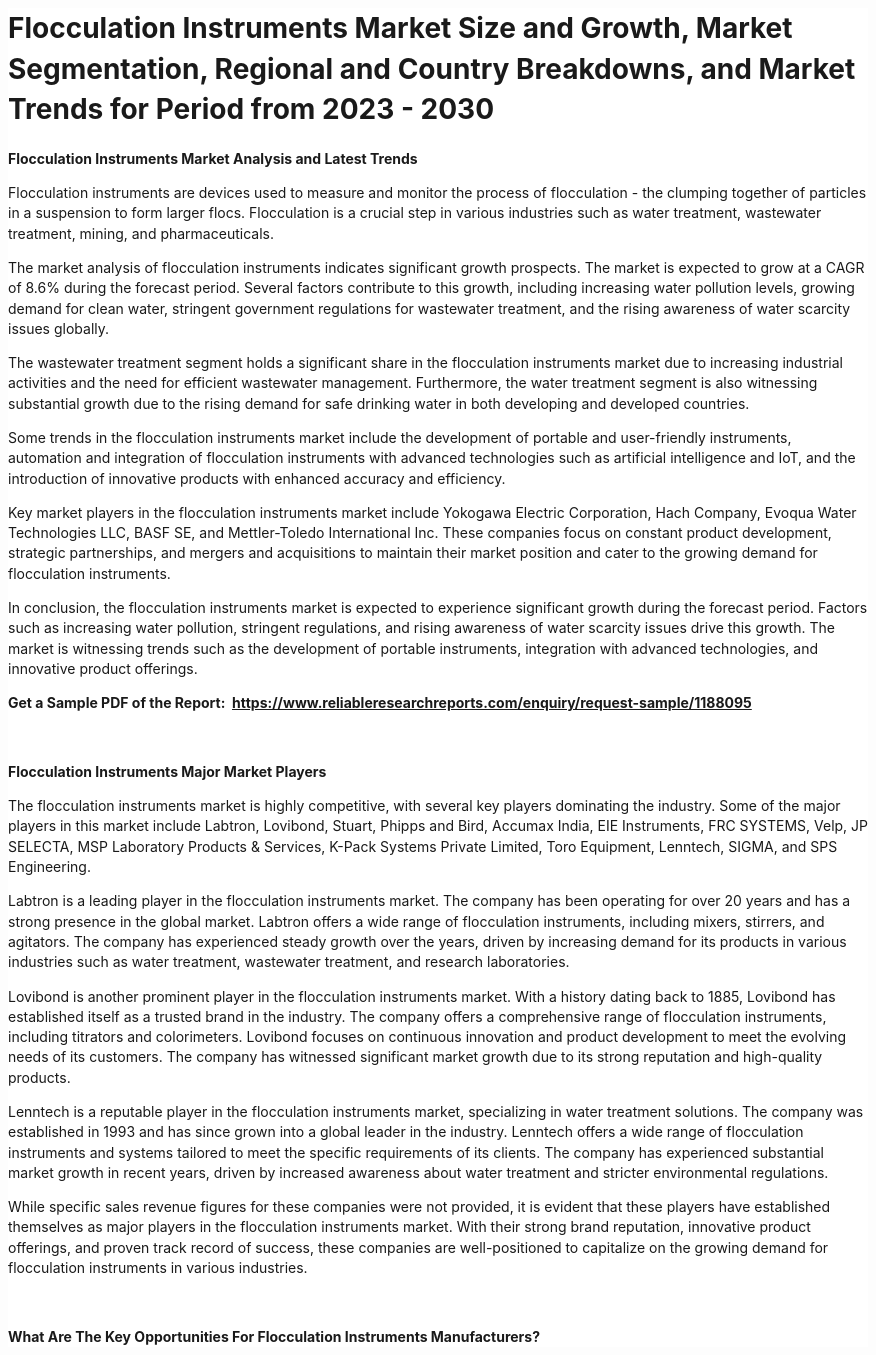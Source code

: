 <p><h1>Flocculation Instruments Market Size and Growth, Market Segmentation, Regional and Country Breakdowns, and Market Trends for Period from 2023 -  2030</h1></p><p><strong>Flocculation Instruments Market Analysis and Latest Trends</strong></p>
<p><p>Flocculation instruments are devices used to measure and monitor the process of flocculation - the clumping together of particles in a suspension to form larger flocs. Flocculation is a crucial step in various industries such as water treatment, wastewater treatment, mining, and pharmaceuticals.</p><p>The market analysis of flocculation instruments indicates significant growth prospects. The market is expected to grow at a CAGR of 8.6% during the forecast period. Several factors contribute to this growth, including increasing water pollution levels, growing demand for clean water, stringent government regulations for wastewater treatment, and the rising awareness of water scarcity issues globally.</p><p>The wastewater treatment segment holds a significant share in the flocculation instruments market due to increasing industrial activities and the need for efficient wastewater management. Furthermore, the water treatment segment is also witnessing substantial growth due to the rising demand for safe drinking water in both developing and developed countries.</p><p>Some trends in the flocculation instruments market include the development of portable and user-friendly instruments, automation and integration of flocculation instruments with advanced technologies such as artificial intelligence and IoT, and the introduction of innovative products with enhanced accuracy and efficiency.</p><p>Key market players in the flocculation instruments market include Yokogawa Electric Corporation, Hach Company, Evoqua Water Technologies LLC, BASF SE, and Mettler-Toledo International Inc. These companies focus on constant product development, strategic partnerships, and mergers and acquisitions to maintain their market position and cater to the growing demand for flocculation instruments.</p><p>In conclusion, the flocculation instruments market is expected to experience significant growth during the forecast period. Factors such as increasing water pollution, stringent regulations, and rising awareness of water scarcity issues drive this growth. The market is witnessing trends such as the development of portable instruments, integration with advanced technologies, and innovative product offerings.</p></p>
<p><strong>Get a Sample PDF of the Report:&nbsp; <a href="https://www.reliableresearchreports.com/enquiry/request-sample/1188095">https://www.reliableresearchreports.com/enquiry/request-sample/1188095</a></strong></p>
<p>&nbsp;</p>
<p><strong>Flocculation Instruments Major Market Players</strong></p>
<p><p>The flocculation instruments market is highly competitive, with several key players dominating the industry. Some of the major players in this market include Labtron, Lovibond, Stuart, Phipps and Bird, Accumax India, EIE Instruments, FRC SYSTEMS, Velp, JP SELECTA, MSP Laboratory Products & Services, K-Pack Systems Private Limited, Toro Equipment, Lenntech, SIGMA, and SPS Engineering.</p><p>Labtron is a leading player in the flocculation instruments market. The company has been operating for over 20 years and has a strong presence in the global market. Labtron offers a wide range of flocculation instruments, including mixers, stirrers, and agitators. The company has experienced steady growth over the years, driven by increasing demand for its products in various industries such as water treatment, wastewater treatment, and research laboratories.</p><p>Lovibond is another prominent player in the flocculation instruments market. With a history dating back to 1885, Lovibond has established itself as a trusted brand in the industry. The company offers a comprehensive range of flocculation instruments, including titrators and colorimeters. Lovibond focuses on continuous innovation and product development to meet the evolving needs of its customers. The company has witnessed significant market growth due to its strong reputation and high-quality products.</p><p>Lenntech is a reputable player in the flocculation instruments market, specializing in water treatment solutions. The company was established in 1993 and has since grown into a global leader in the industry. Lenntech offers a wide range of flocculation instruments and systems tailored to meet the specific requirements of its clients. The company has experienced substantial market growth in recent years, driven by increased awareness about water treatment and stricter environmental regulations.</p><p>While specific sales revenue figures for these companies were not provided, it is evident that these players have established themselves as major players in the flocculation instruments market. With their strong brand reputation, innovative product offerings, and proven track record of success, these companies are well-positioned to capitalize on the growing demand for flocculation instruments in various industries.</p></p>
<p>&nbsp;</p>
<p><strong>What Are The Key Opportunities For Flocculation Instruments Manufacturers?</strong></p>
